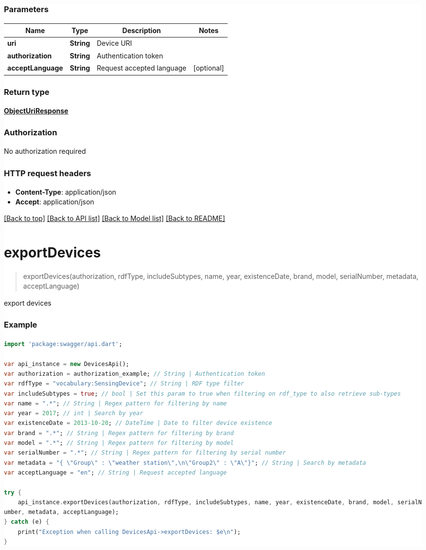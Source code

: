### Parameters

Name | Type | Description  | Notes
------------- | ------------- | ------------- | -------------
 **uri** | **String**| Device URI | 
 **authorization** | **String**| Authentication token | 
 **acceptLanguage** | **String**| Request accepted language | [optional] 

### Return type

[**ObjectUriResponse**](ObjectUriResponse.md)

### Authorization

No authorization required

### HTTP request headers

 - **Content-Type**: application/json
 - **Accept**: application/json

[[Back to top]](#) [[Back to API list]](../README.md#documentation-for-api-endpoints) [[Back to Model list]](../README.md#documentation-for-models) [[Back to README]](../README.md)

# **exportDevices**
> exportDevices(authorization, rdfType, includeSubtypes, name, year, existenceDate, brand, model, serialNumber, metadata, acceptLanguage)

export devices



### Example 
```dart
import 'package:swagger/api.dart';

var api_instance = new DevicesApi();
var authorization = authorization_example; // String | Authentication token
var rdfType = "vocabulary:SensingDevice"; // String | RDF type filter
var includeSubtypes = true; // bool | Set this param to true when filtering on rdf_type to also retrieve sub-types
var name = ".*"; // String | Regex pattern for filtering by name
var year = 2017; // int | Search by year
var existenceDate = 2013-10-20; // DateTime | Date to filter device existence
var brand = ".*"; // String | Regex pattern for filtering by brand
var model = ".*"; // String | Regex pattern for filtering by model
var serialNumber = ".*"; // String | Regex pattern for filtering by serial number
var metadata = "{ \"Group\" : \"weather station\",\n\"Group2\" : \"A\"}"; // String | Search by metadata
var acceptLanguage = "en"; // String | Request accepted language

try { 
    api_instance.exportDevices(authorization, rdfType, includeSubtypes, name, year, existenceDate, brand, model, serialNumber, metadata, acceptLanguage);
} catch (e) {
    print("Exception when calling DevicesApi->exportDevices: $e\n");
}
```

